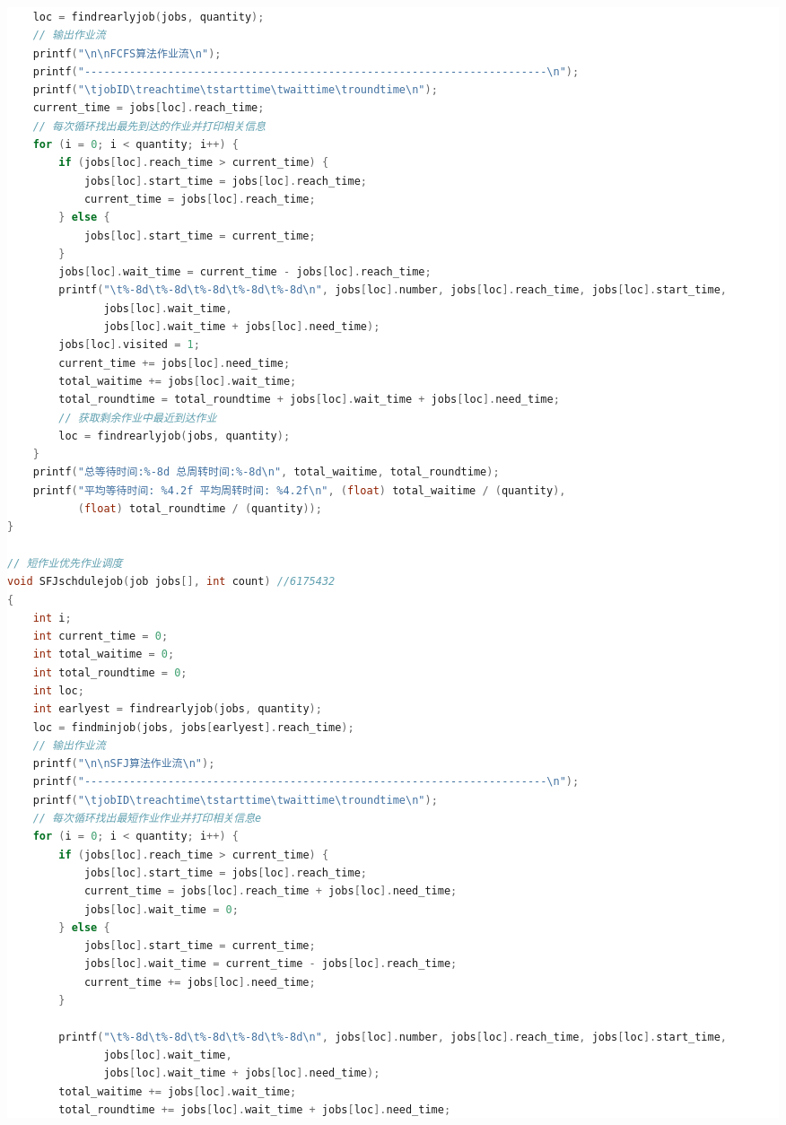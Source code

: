 ```c
    loc = findrearlyjob(jobs, quantity);
    // 输出作业流
    printf("\n\nFCFS算法作业流\n");
    printf("------------------------------------------------------------------------\n");
    printf("\tjobID\treachtime\tstarttime\twaittime\troundtime\n");
    current_time = jobs[loc].reach_time;
    // 每次循环找出最先到达的作业并打印相关信息
    for (i = 0; i < quantity; i++) {
        if (jobs[loc].reach_time > current_time) {
            jobs[loc].start_time = jobs[loc].reach_time;
            current_time = jobs[loc].reach_time;
        } else {
            jobs[loc].start_time = current_time;
        }
        jobs[loc].wait_time = current_time - jobs[loc].reach_time;
        printf("\t%-8d\t%-8d\t%-8d\t%-8d\t%-8d\n", jobs[loc].number, jobs[loc].reach_time, jobs[loc].start_time,
               jobs[loc].wait_time,
               jobs[loc].wait_time + jobs[loc].need_time);
        jobs[loc].visited = 1;
        current_time += jobs[loc].need_time;
        total_waitime += jobs[loc].wait_time;
        total_roundtime = total_roundtime + jobs[loc].wait_time + jobs[loc].need_time;
        // 获取剩余作业中最近到达作业
        loc = findrearlyjob(jobs, quantity);
    }
    printf("总等待时间:%-8d 总周转时间:%-8d\n", total_waitime, total_roundtime);
    printf("平均等待时间: %4.2f 平均周转时间: %4.2f\n", (float) total_waitime / (quantity),
           (float) total_roundtime / (quantity));
}

// 短作业优先作业调度
void SFJschdulejob(job jobs[], int count) //6175432
{
    int i;
    int current_time = 0;
    int total_waitime = 0;
    int total_roundtime = 0;
    int loc;
    int earlyest = findrearlyjob(jobs, quantity);
    loc = findminjob(jobs, jobs[earlyest].reach_time);
    // 输出作业流
    printf("\n\nSFJ算法作业流\n");
    printf("------------------------------------------------------------------------\n");
    printf("\tjobID\treachtime\tstarttime\twaittime\troundtime\n");
    // 每次循环找出最短作业作业并打印相关信息e
    for (i = 0; i < quantity; i++) {
        if (jobs[loc].reach_time > current_time) {
            jobs[loc].start_time = jobs[loc].reach_time;
            current_time = jobs[loc].reach_time + jobs[loc].need_time;
            jobs[loc].wait_time = 0;
        } else {
            jobs[loc].start_time = current_time;
            jobs[loc].wait_time = current_time - jobs[loc].reach_time;
            current_time += jobs[loc].need_time;
        }

        printf("\t%-8d\t%-8d\t%-8d\t%-8d\t%-8d\n", jobs[loc].number, jobs[loc].reach_time, jobs[loc].start_time,
               jobs[loc].wait_time,
               jobs[loc].wait_time + jobs[loc].need_time);
        total_waitime += jobs[loc].wait_time;
        total_roundtime += jobs[loc].wait_time + jobs[loc].need_time;
```